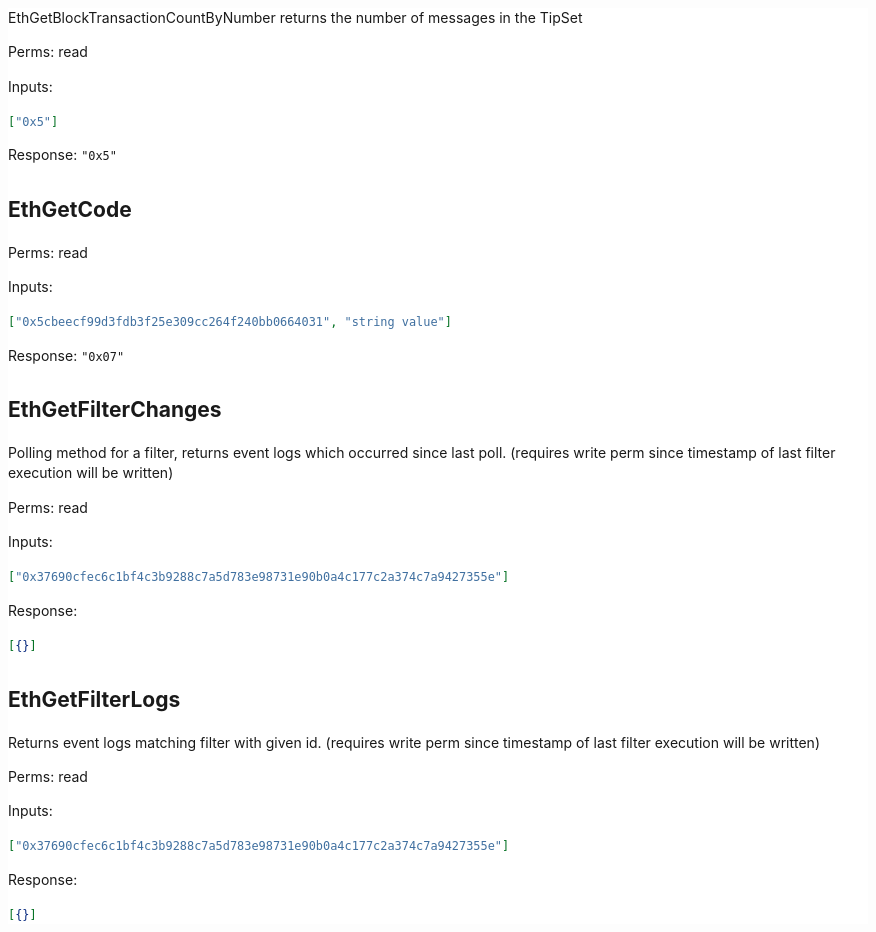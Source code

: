 EthGetBlockTransactionCountByNumber returns the number of messages in the TipSet

Perms: read

Inputs:

```json
["0x5"]
```

Response: `"0x5"`

## EthGetCode

Perms: read

Inputs:

```json
["0x5cbeecf99d3fdb3f25e309cc264f240bb0664031", "string value"]
```

Response: `"0x07"`

## EthGetFilterChanges

Polling method for a filter, returns event logs which occurred since last poll.
(requires write perm since timestamp of last filter execution will be written)

Perms: read

Inputs:

```json
["0x37690cfec6c1bf4c3b9288c7a5d783e98731e90b0a4c177c2a374c7a9427355e"]
```

Response:

```json
[{}]
```

## EthGetFilterLogs

Returns event logs matching filter with given id.
(requires write perm since timestamp of last filter execution will be written)

Perms: read

Inputs:

```json
["0x37690cfec6c1bf4c3b9288c7a5d783e98731e90b0a4c177c2a374c7a9427355e"]
```

Response:

```json
[{}]
```
